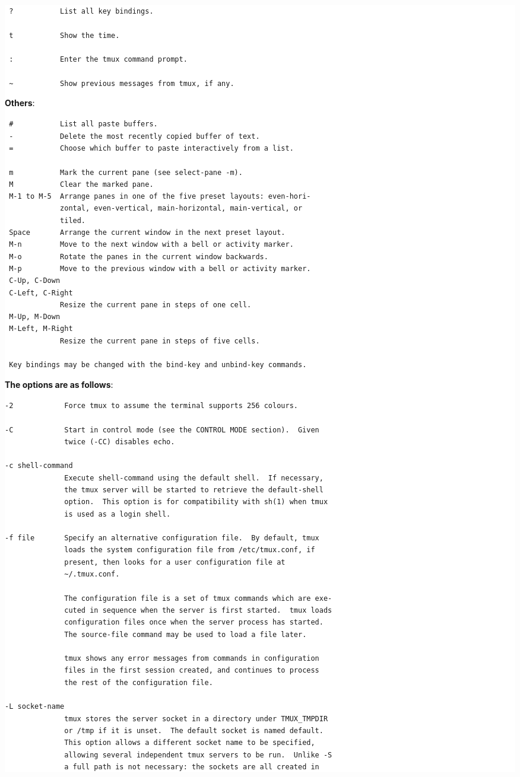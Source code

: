      ?           List all key bindings.

     t           Show the time.

     :           Enter the tmux command prompt.

     ~           Show previous messages from tmux, if any.

**Others**:

     #           List all paste buffers.
     -           Delete the most recently copied buffer of text.
     =           Choose which buffer to paste interactively from a list.

     m           Mark the current pane (see select-pane -m).
     M           Clear the marked pane.
     M-1 to M-5  Arrange panes in one of the five preset layouts: even-hori‐
                 zontal, even-vertical, main-horizontal, main-vertical, or
                 tiled.
     Space       Arrange the current window in the next preset layout.
     M-n         Move to the next window with a bell or activity marker.
     M-o         Rotate the panes in the current window backwards.
     M-p         Move to the previous window with a bell or activity marker.
     C-Up, C-Down
     C-Left, C-Right
                 Resize the current pane in steps of one cell.
     M-Up, M-Down
     M-Left, M-Right
                 Resize the current pane in steps of five cells.

     Key bindings may be changed with the bind-key and unbind-key commands.

**The options are as follows**:

```
-2            Force tmux to assume the terminal supports 256 colours.

-C            Start in control mode (see the CONTROL MODE section).  Given
              twice (-CC) disables echo.

-c shell-command
              Execute shell-command using the default shell.  If necessary,
              the tmux server will be started to retrieve the default-shell
              option.  This option is for compatibility with sh(1) when tmux
              is used as a login shell.

-f file       Specify an alternative configuration file.  By default, tmux
              loads the system configuration file from /etc/tmux.conf, if
              present, then looks for a user configuration file at
              ~/.tmux.conf.

              The configuration file is a set of tmux commands which are exe‐
              cuted in sequence when the server is first started.  tmux loads
              configuration files once when the server process has started.
              The source-file command may be used to load a file later.

              tmux shows any error messages from commands in configuration
              files in the first session created, and continues to process
              the rest of the configuration file.

-L socket-name
              tmux stores the server socket in a directory under TMUX_TMPDIR
              or /tmp if it is unset.  The default socket is named default.
              This option allows a different socket name to be specified,
              allowing several independent tmux servers to be run.  Unlike -S
              a full path is not necessary: the sockets are all created in
```